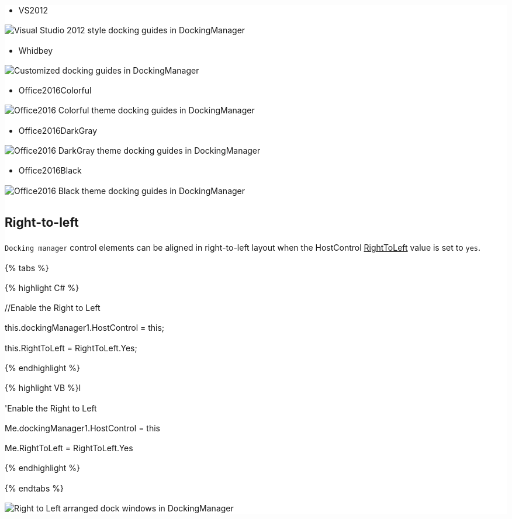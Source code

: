 * VS2012

![Visual Studio 2012 style docking guides in DockingManager](Appearance_images/Appearance_img35.png)

* Whidbey

![Customized docking guides in DockingManager](Appearance_images/Appearance_img36.png) 

* Office2016Colorful

![Office2016 Colorful theme docking guides in DockingManager](Appearance_images/Appearance_img38.png) 

* Office2016DarkGray

![Office2016 DarkGray theme docking guides in DockingManager](Appearance_images/Appearance_img39.png)

* Office2016Black 

![Office2016 Black theme docking guides in DockingManager](Appearance_images/Appearance_img40.png)

## Right-to-left

`Docking manager` control elements can be aligned in right-to-left layout when the HostControl [RightToLeft](https://help.syncfusion.com/cr/windowsforms/Syncfusion.Windows.Forms.Tools.DockingManager.html#Syncfusion_Windows_Forms_Tools_DockingManager_RightToLeft) value is set to `yes`.

{% tabs %}

{% highlight C# %}

//Enable the Right to Left 

this.dockingManager1.HostControl = this;

this.RightToLeft = RightToLeft.Yes;

{% endhighlight  %}


{% highlight VB %}l

'Enable the Right to Left 

Me.dockingManager1.HostControl = this

Me.RightToLeft = RightToLeft.Yes

{% endhighlight  %}

{% endtabs %}

![Right to Left arranged dock windows in DockingManager](Appearance_images/Appearance_img37.png)
